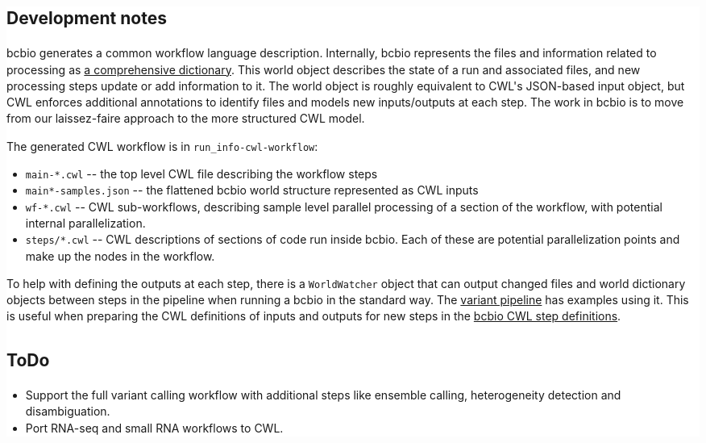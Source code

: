 ## Development notes

bcbio generates a common workflow language description. Internally, bcbio represents the files and information related to processing as [a comprehensive dictionary](contents/development:data). This world object describes the state of a run and associated files, and new processing steps update or add information to it. The world object is roughly equivalent to CWL's JSON-based input object, but CWL enforces additional annotations to identify files and models new inputs/outputs at each step. The work in bcbio is to move from our laissez-faire approach to the more structured CWL model.

The generated CWL workflow is in `run_info-cwl-workflow`:
* `main-*.cwl` -- the top level CWL file describing the workflow steps
* `main*-samples.json` -- the flattened bcbio world structure represented as CWL inputs
* `wf-*.cwl` -- CWL sub-workflows, describing sample level parallel processing of a section of the workflow, with potential internal parallelization.
* `steps/*.cwl` -- CWL descriptions of sections of code run inside bcbio. Each of these are potential parallelization points and make up the nodes in the workflow.

To help with defining the outputs at each step, there is a `WorldWatcher` object that can output changed files and world dictionary objects between steps in the pipeline when running a bcbio in the standard way. The [variant pipeline](https://github.com/bcbio/bcbio-nextgen/blob/master/bcbio/pipeline/main.py) has examples using it. This is useful when preparing the CWL definitions of inputs and outputs for new steps in the [bcbio CWL step definitions](https://github.com/bcbio/bcbio-nextgen/blob/master/bcbio/cwl/workflow.py).

## ToDo

* Support the full variant calling workflow with additional steps like ensemble calling, heterogeneity detection and disambiguation.
* Port RNA-seq and small RNA workflows to CWL.
